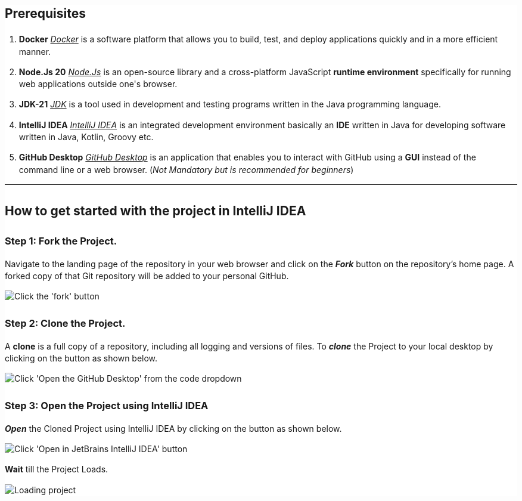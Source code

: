 ## Prerequisites

1. **Docker**
   [_Docker_](https://www.docker.com/) is a software platform that allows you to build, test, and deploy applications quickly and in a more efficient manner.

2. **Node.Js 20**
   [_Node.Js_](https://nodejs.org/en/) is an open-source library and a cross-platform JavaScript **runtime environment** specifically for running web applications outside one's browser.

3. **JDK-21**
   [_JDK_](https://www.oracle.com/java/technologies/downloads/#java21) is a tool used in development and testing programs written in the Java programming language.

4. **IntelliJ IDEA**
   [_IntelliJ IDEA_](https://www.jetbrains.com/idea/download) is an integrated development environment basically an **IDE** written in Java for developing software written in Java, Kotlin, Groovy etc.

5. **GitHub Desktop**
   [_GitHub Desktop_](https://desktop.github.com/) is an application that enables you to interact with GitHub using a **GUI** instead of the command line or a web browser.
   (_Not Mandatory but is recommended for beginners_)

---

## How to get started with the project in IntelliJ IDEA

### Step 1: Fork the Project.

Navigate to the landing page of the repository in your web browser and click on the **_Fork_** button on the repository’s home page.
A forked copy of that Git repository will be added to your personal GitHub.

![Click the 'fork' button](images/fork-project-1.png)


### Step 2: Clone the Project.

A **clone** is a full copy of a repository, including all logging and versions of files.
To **_clone_** the Project to your local desktop by clicking on the button as shown below.

 ![Click 'Open the GitHub Desktop' from the code dropdown](images/clone-project-2.png)

### Step 3: Open the Project using IntelliJ IDEA
**_Open_** the Cloned Project using IntelliJ IDEA by clicking on the button as shown below.

![Click 'Open in JetBrains IntelliJ IDEA' button](images/open-project-3.1.png)

**Wait** till the Project Loads.

![Loading project](images/wait-3.2.png)

